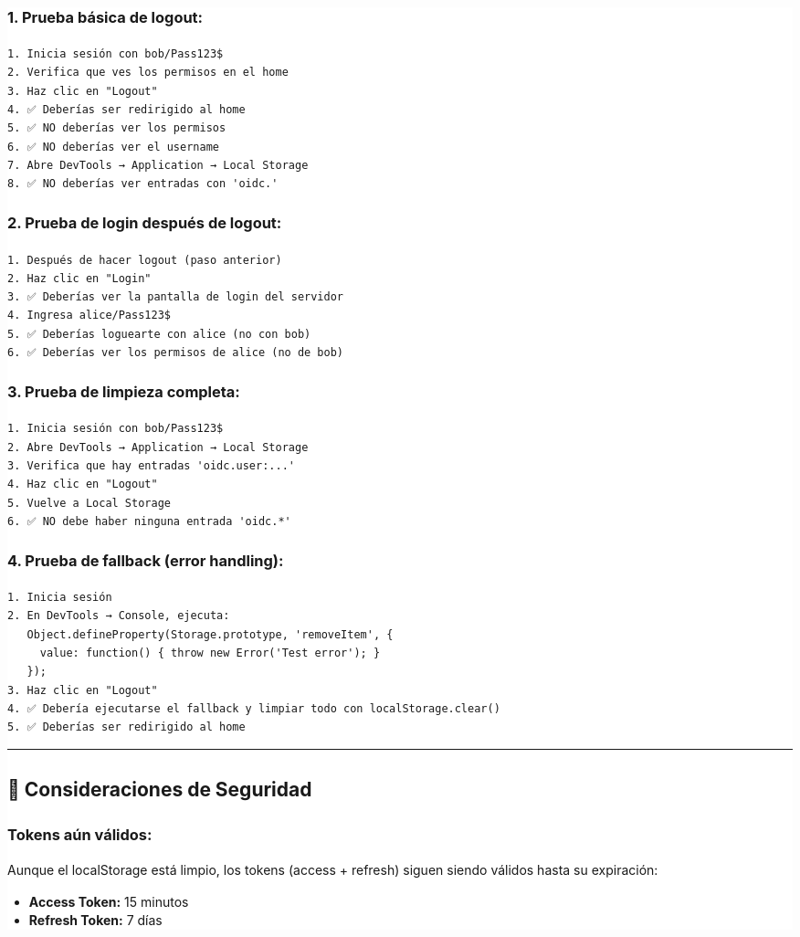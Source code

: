### **1. Prueba básica de logout:**
```
1. Inicia sesión con bob/Pass123$
2. Verifica que ves los permisos en el home
3. Haz clic en "Logout"
4. ✅ Deberías ser redirigido al home
5. ✅ NO deberías ver los permisos
6. ✅ NO deberías ver el username
7. Abre DevTools → Application → Local Storage
8. ✅ NO deberías ver entradas con 'oidc.'
```

### **2. Prueba de login después de logout:**
```
1. Después de hacer logout (paso anterior)
2. Haz clic en "Login"
3. ✅ Deberías ver la pantalla de login del servidor
4. Ingresa alice/Pass123$
5. ✅ Deberías loguearte con alice (no con bob)
6. ✅ Deberías ver los permisos de alice (no de bob)
```

### **3. Prueba de limpieza completa:**
```
1. Inicia sesión con bob/Pass123$
2. Abre DevTools → Application → Local Storage
3. Verifica que hay entradas 'oidc.user:...'
4. Haz clic en "Logout"
5. Vuelve a Local Storage
6. ✅ NO debe haber ninguna entrada 'oidc.*'
```

### **4. Prueba de fallback (error handling):**
```
1. Inicia sesión
2. En DevTools → Console, ejecuta:
   Object.defineProperty(Storage.prototype, 'removeItem', {
     value: function() { throw new Error('Test error'); }
   });
3. Haz clic en "Logout"
4. ✅ Debería ejecutarse el fallback y limpiar todo con localStorage.clear()
5. ✅ Deberías ser redirigido al home
```

---

## 🔐 Consideraciones de Seguridad

### **Tokens aún válidos:**
Aunque el localStorage está limpio, los tokens (access + refresh) siguen siendo válidos hasta su expiración:
- **Access Token:** 15 minutos
- **Refresh Token:** 7 días
